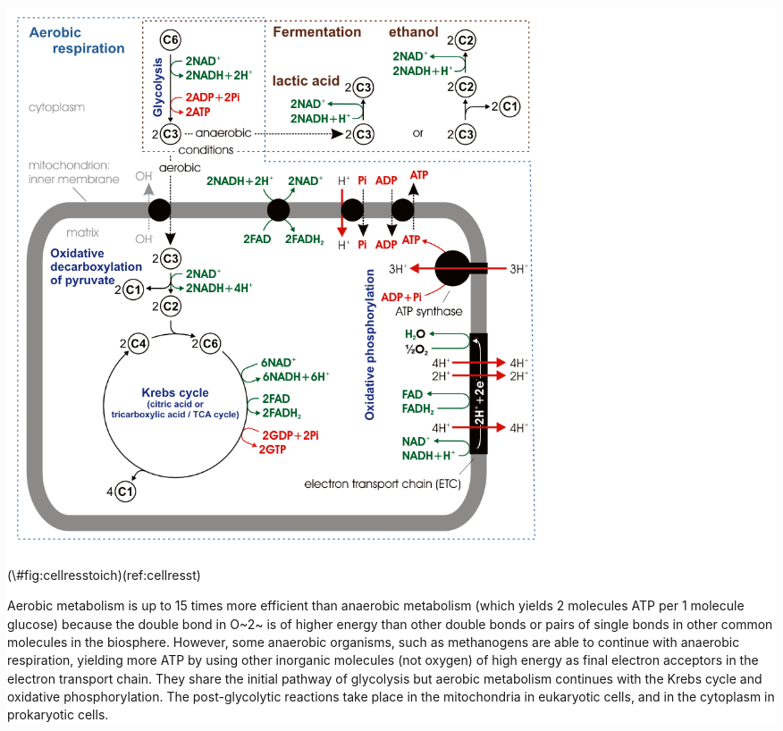<img src="./figures/metabolism/Cellular_respiration.png" alt="(ref:cellresst)" width="70%" />
<p class="caption">(\#fig:cellresstoich)(ref:cellresst)</p>
</div>

Aerobic metabolism is up to 15 times more efficient than anaerobic metabolism (which yields 2 molecules ATP per 1 molecule glucose) because the double bond in O~2~ is of higher energy than other double bonds or pairs of single bonds in other common molecules in the biosphere. However, some anaerobic organisms, such as methanogens are able to continue with anaerobic respiration, yielding more ATP by using other inorganic molecules (not oxygen) of high energy as final electron acceptors in the electron transport chain. They share the initial pathway of glycolysis but aerobic metabolism continues with the Krebs cycle and oxidative phosphorylation. The post-glycolytic reactions take place in the mitochondria in eukaryotic cells, and in the cytoplasm in prokaryotic cells.
